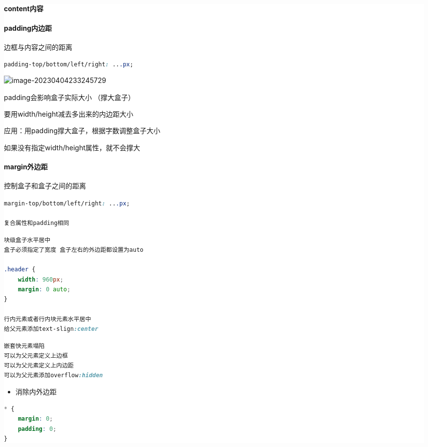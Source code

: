 #### content内容 



#### padding内边距 

边框与内容之间的距离

```css
padding-top/bottom/left/right: ...px;
```

![image-20230404233245729](C:\Users\86135\AppData\Roaming\Typora\typora-user-images\image-20230404233245729.png)

padding会影响盒子实际大小 （撑大盒子）

要用width/height减去多出来的内边距大小

应用：用padding撑大盒子，根据字数调整盒子大小

如果没有指定width/height属性，就不会撑大

#### margin外边距

控制盒子和盒子之间的距离

```css
margin-top/bottom/left/right: ...px;

复合属性和padding相同
```

```css
块级盒子水平居中
盒子必须指定了宽度 盒子左右的外边距都设置为auto

.header {
    width: 960px;
    margin: 0 auto;
}

行内元素或者行内块元素水平居中
给父元素添加text-slign:center
```

```css
嵌套快元素塌陷
可以为父元素定义上边框
可以为父元素定义上内边距
可以为父元素添加overflow:hidden
```

- 消除内外边距

```css
* {
    margin: 0;
    padding: 0;
}
```
